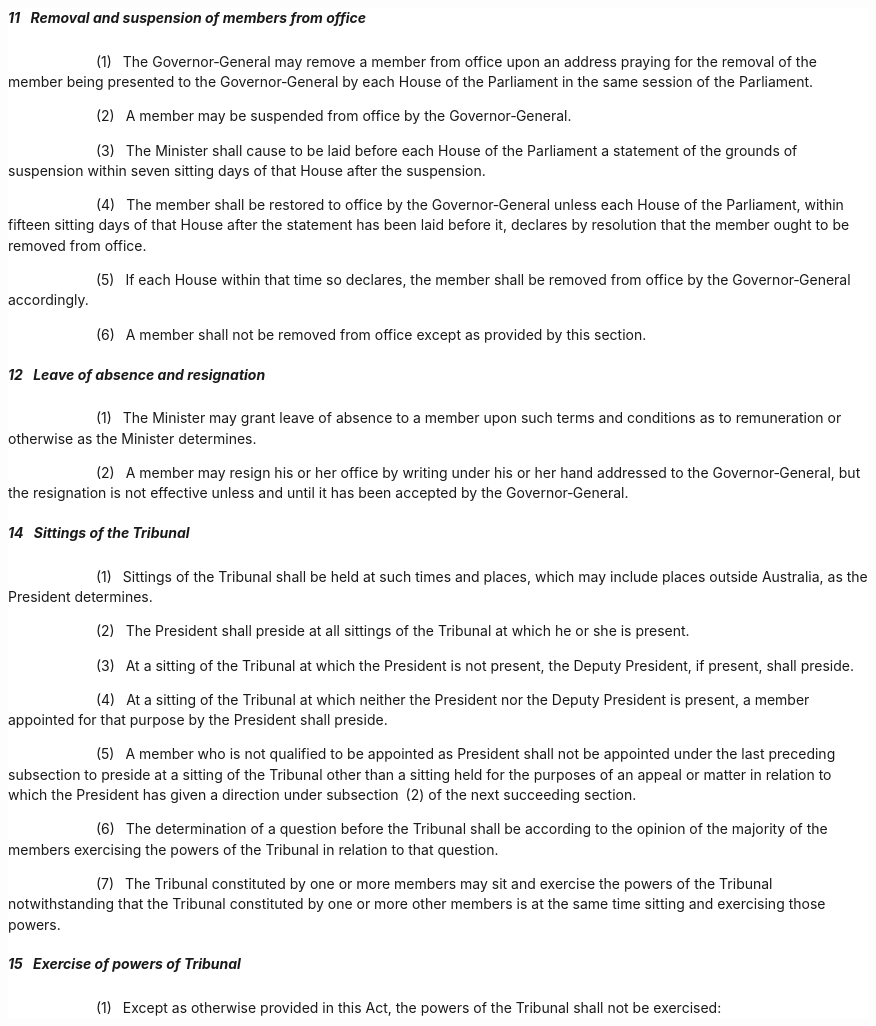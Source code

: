 ##### <a id="11"></a>11  Removal and suspension of members from office

             (1)  The Governor‑General may remove a member from office upon an address praying for the removal of the member being presented to the Governor‑General by each House of the Parliament in the same session of the Parliament.

             (2)  A member may be suspended from office by the Governor‑General.

             (3)  The Minister shall cause to be laid before each House of the Parliament a statement of the grounds of suspension within seven sitting days of that House after the suspension.

             (4)  The member shall be restored to office by the Governor‑General unless each House of the Parliament, within fifteen sitting days of that House after the statement has been laid before it, declares by resolution that the member ought to be removed from office.

             (5)  If each House within that time so declares, the member shall be removed from office by the Governor‑General accordingly.

             (6)  A member shall not be removed from office except as provided by this section.

##### <a id="12"></a>12  Leave of absence and resignation

             (1)  The Minister may grant leave of absence to a member upon such terms and conditions as to remuneration or otherwise as the Minister determines.

             (2)  A member may resign his or her office by writing under his or her hand addressed to the Governor‑General, but the resignation is not effective unless and until it has been accepted by the Governor‑General.

##### <a id="14"></a>14  Sittings of the Tribunal

             (1)  Sittings of the Tribunal shall be held at such times and places, which may include places outside Australia, as the President determines.

             (2)  The President shall preside at all sittings of the Tribunal at which he or she is present.

             (3)  At a sitting of the Tribunal at which the President is not present, the Deputy President, if present, shall preside.

             (4)  At a sitting of the Tribunal at which neither the President nor the Deputy President is present, a member appointed for that purpose by the President shall preside.

             (5)  A member who is not qualified to be appointed as President shall not be appointed under the last preceding subsection to preside at a sitting of the Tribunal other than a sitting held for the purposes of an appeal or matter in relation to which the President has given a direction under subsection (2) of the next succeeding section.

             (6)  The determination of a question before the Tribunal shall be according to the opinion of the majority of the members exercising the powers of the Tribunal in relation to that question.

             (7)  The Tribunal constituted by one or more members may sit and exercise the powers of the Tribunal notwithstanding that the Tribunal constituted by one or more other members is at the same time sitting and exercising those powers.

##### <a id="15"></a>15  Exercise of powers of Tribunal

             (1)  Except as otherwise provided in this Act, the powers of the Tribunal shall not be exercised:
